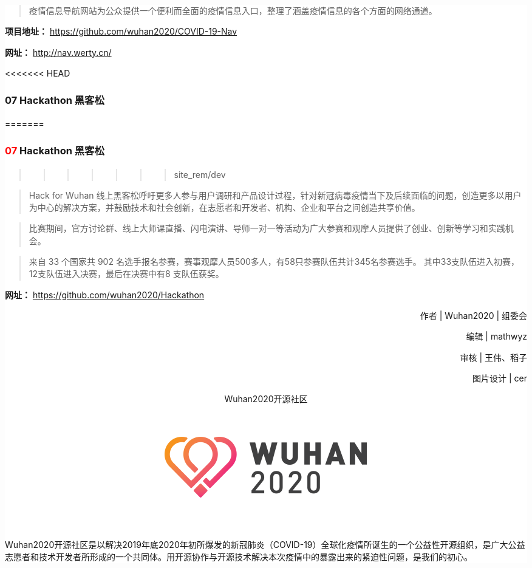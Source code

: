 >疫情信息导航网站为公众提供一个便利而全面的疫情信息入口，整理了涵盖疫情信息的各个方面的网络通道。

**项目地址：**
https://github.com/wuhan2020/COVID-19-Nav

**网址：**
http://nav.werty.cn/

<<<<<<< HEAD
### 07   Hackathon 黑客松
=======
### <font color=red > 07  </font>  Hackathon 黑客松
>>>>>>> site_rem/dev

>Hack for Wuhan 线上黑客松呼吁更多人参与用户调研和产品设计过程，针对新冠病毒疫情当下及后续面临的问题，创造更多以用户为中心的解决方案，并鼓励技术和社会创新，在志愿者和开发者、机构、企业和平台之间创造共享价值。

>比赛期间，官方讨论群、线上大师课直播、闪电演讲、导师一对一等活动为广大参赛和观摩人员提供了创业、创新等学习和实践机会。

>来自 33 个国家共 902 名选手报名参赛，赛事观摩人员500多人，有58只参赛队伍共计345名参赛选手。
>其中33支队伍进入初赛，12支队伍进入决赛，最后在决赛中有8 支队伍获奖。

**网址：**
https://github.com/wuhan2020/Hackathon

<p align="right">作者 | Wuhan2020 | 组委会</p>
<p align="right">编辑 | mathwyz</p>
<p align="right">审核 | 王伟、稻子</p>
<p align="right">图片设计 | cer</p>

<center> Wuhan2020开源社区 </center>
<div  align="center">
<img src="/images/blog/plan/640_005.png"/>
</div>

Wuhan2020开源社区是以解决2019年底2020年初所爆发的新冠肺炎（COVID-19）全球化疫情所诞生的一个公益性开源组织，是广大公益志愿者和技术开发者所形成的一个共同体。用开源协作与开源技术解决本次疫情中的暴露出来的紧迫性问题，是我们的初心。

<div  align="center">